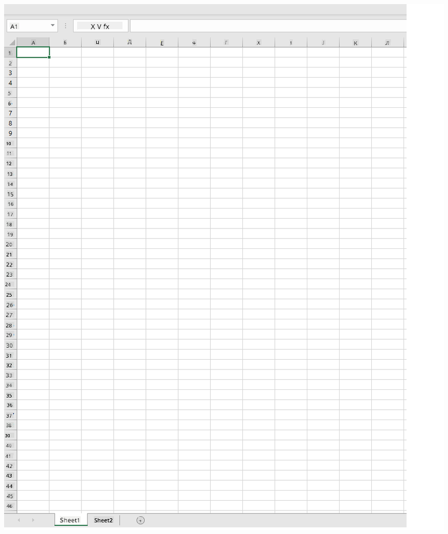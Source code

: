 ![Празан Microsoft Excel радни лист са два радна листа](../../../../translated_images/parts-of-spreadsheet.120711c82aa18a45c3e62a491a15bba0a31ab0e9db407ec022702fed8ffd89bf.sr.png)
